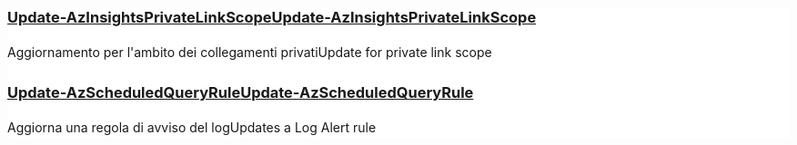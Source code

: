 ### [<span data-ttu-id="95b2b-226">Update-AzInsightsPrivateLinkScope</span><span class="sxs-lookup"><span data-stu-id="95b2b-226">Update-AzInsightsPrivateLinkScope</span></span>](Update-AzInsightsPrivateLinkScope.md)
<span data-ttu-id="95b2b-227">Aggiornamento per l'ambito dei collegamenti privati</span><span class="sxs-lookup"><span data-stu-id="95b2b-227">Update for private link scope</span></span>

### [<span data-ttu-id="95b2b-228">Update-AzScheduledQueryRule</span><span class="sxs-lookup"><span data-stu-id="95b2b-228">Update-AzScheduledQueryRule</span></span>](Update-AzScheduledQueryRule.md)
<span data-ttu-id="95b2b-229">Aggiorna una regola di avviso del log</span><span class="sxs-lookup"><span data-stu-id="95b2b-229">Updates a Log Alert rule</span></span>

